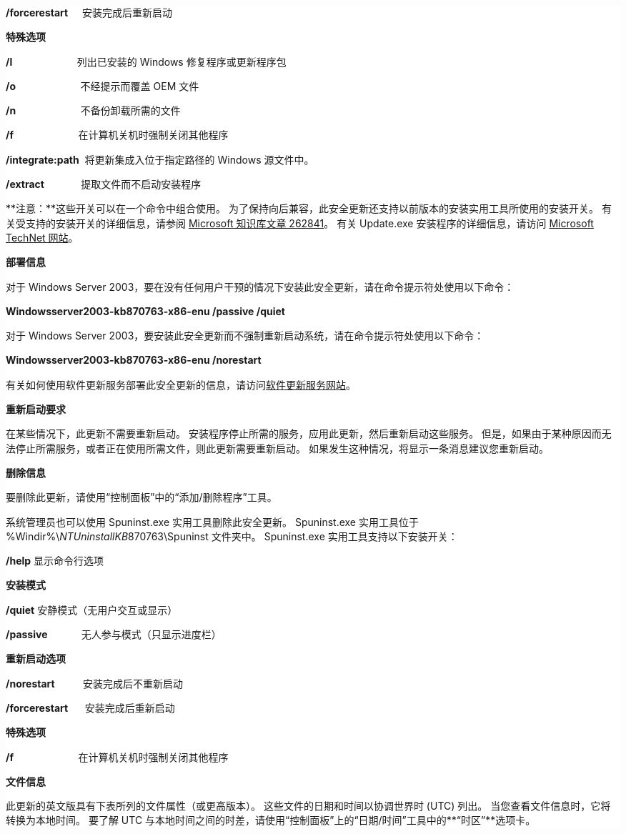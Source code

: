 **/forcerestart**     安装完成后重新启动

**特殊选项**  

**/l**                       列出已安装的 Windows 修复程序或更新程序包

**/o**                       不经提示而覆盖 OEM 文件

**/n**                       不备份卸载所需的文件

**/f**                       在计算机关机时强制关闭其他程序

**/integrate:path**  将更新集成入位于指定路径的 Windows 源文件中。

**/extract**             提取文件而不启动安装程序

**注意：**这些开关可以在一个命令中组合使用。 为了保持向后兼容，此安全更新还支持以前版本的安装实用工具所使用的安装开关。 有关受支持的安装开关的详细信息，请参阅 [Microsoft 知识库文章 262841](http://support.microsoft.com/kb/262841)。 有关 Update.exe 安装程序的详细信息，请访问 [Microsoft TechNet 网站](http://go.microsoft.com/fwlink/?linkid=21125)。

**部署信息**  

对于 Windows Server 2003，要在没有任何用户干预的情况下安装此安全更新，请在命令提示符处使用以下命令：

**Windowsserver2003-kb870763-x86-enu /passive /quiet**  

对于 Windows Server 2003，要安装此安全更新而不强制重新启动系统，请在命令提示符处使用以下命令：

**Windowsserver2003-kb870763-x86-enu /norestart**  

有关如何使用软件更新服务部署此安全更新的信息，请访问[软件更新服务网站](http://go.microsoft.com/fwlink/?linkid=21125)。

**重新启动要求**  

在某些情况下，此更新不需要重新启动。 安装程序停止所需的服务，应用此更新，然后重新启动这些服务。 但是，如果由于某种原因而无法停止所需服务，或者正在使用所需文件，则此更新需要重新启动。 如果发生这种情况，将显示一条消息建议您重新启动。

**删除信息**  

要删除此更新，请使用“控制面板”中的“添加/删除程序”工具。

系统管理员也可以使用 Spuninst.exe 实用工具删除此安全更新。 Spuninst.exe 实用工具位于 %Windir%\\$NTUninstallKB870763$\\Spuninst 文件夹中。 Spuninst.exe 实用工具支持以下安装开关：

**/help** 显示命令行选项

**安装模式**  

**/quiet** 安静模式（无用户交互或显示）

**/passive**            无人参与模式（只显示进度栏）

**重新启动选项**  

**/norestart**          安装完成后不重新启动

**/forcerestart**      安装完成后重新启动

**特殊选项**  

**/f**                       在计算机关机时强制关闭其他程序

**文件信息**  

此更新的英文版具有下表所列的文件属性（或更高版本）。 这些文件的日期和时间以协调世界时 (UTC) 列出。 当您查看文件信息时，它将转换为本地时间。 要了解 UTC 与本地时间之间的时差，请使用“控制面板”上的“日期/时间”工具中的**“时区”**选项卡。

